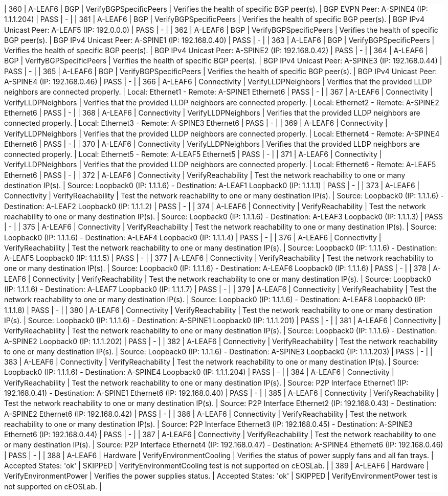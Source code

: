 | 360 | A-LEAF6 | BGP | VerifyBGPSpecificPeers | Verifies the health of specific BGP peer(s). | BGP EVPN Peer: A-SPINE4 (IP: 1.1.1.204) | PASS | - |
| 361 | A-LEAF6 | BGP | VerifyBGPSpecificPeers | Verifies the health of specific BGP peer(s). | BGP IPv4 Unicast Peer: A-LEAF5 (IP: 192.0.0.0) | PASS | - |
| 362 | A-LEAF6 | BGP | VerifyBGPSpecificPeers | Verifies the health of specific BGP peer(s). | BGP IPv4 Unicast Peer: A-SPINE1 (IP: 192.168.0.40) | PASS | - |
| 363 | A-LEAF6 | BGP | VerifyBGPSpecificPeers | Verifies the health of specific BGP peer(s). | BGP IPv4 Unicast Peer: A-SPINE2 (IP: 192.168.0.42) | PASS | - |
| 364 | A-LEAF6 | BGP | VerifyBGPSpecificPeers | Verifies the health of specific BGP peer(s). | BGP IPv4 Unicast Peer: A-SPINE3 (IP: 192.168.0.44) | PASS | - |
| 365 | A-LEAF6 | BGP | VerifyBGPSpecificPeers | Verifies the health of specific BGP peer(s). | BGP IPv4 Unicast Peer: A-SPINE4 (IP: 192.168.0.46) | PASS | - |
| 366 | A-LEAF6 | Connectivity | VerifyLLDPNeighbors | Verifies that the provided LLDP neighbors are connected properly. | Local: Ethernet1 - Remote: A-SPINE1 Ethernet6 | PASS | - |
| 367 | A-LEAF6 | Connectivity | VerifyLLDPNeighbors | Verifies that the provided LLDP neighbors are connected properly. | Local: Ethernet2 - Remote: A-SPINE2 Ethernet6 | PASS | - |
| 368 | A-LEAF6 | Connectivity | VerifyLLDPNeighbors | Verifies that the provided LLDP neighbors are connected properly. | Local: Ethernet3 - Remote: A-SPINE3 Ethernet6 | PASS | - |
| 369 | A-LEAF6 | Connectivity | VerifyLLDPNeighbors | Verifies that the provided LLDP neighbors are connected properly. | Local: Ethernet4 - Remote: A-SPINE4 Ethernet6 | PASS | - |
| 370 | A-LEAF6 | Connectivity | VerifyLLDPNeighbors | Verifies that the provided LLDP neighbors are connected properly. | Local: Ethernet5 - Remote: A-LEAF5 Ethernet5 | PASS | - |
| 371 | A-LEAF6 | Connectivity | VerifyLLDPNeighbors | Verifies that the provided LLDP neighbors are connected properly. | Local: Ethernet6 - Remote: A-LEAF5 Ethernet6 | PASS | - |
| 372 | A-LEAF6 | Connectivity | VerifyReachability | Test the network reachability to one or many destination IP(s). | Source: Loopback0 (IP: 1.1.1.6) - Destination: A-LEAF1 Loopback0 (IP: 1.1.1.1) | PASS | - |
| 373 | A-LEAF6 | Connectivity | VerifyReachability | Test the network reachability to one or many destination IP(s). | Source: Loopback0 (IP: 1.1.1.6) - Destination: A-LEAF2 Loopback0 (IP: 1.1.1.2) | PASS | - |
| 374 | A-LEAF6 | Connectivity | VerifyReachability | Test the network reachability to one or many destination IP(s). | Source: Loopback0 (IP: 1.1.1.6) - Destination: A-LEAF3 Loopback0 (IP: 1.1.1.3) | PASS | - |
| 375 | A-LEAF6 | Connectivity | VerifyReachability | Test the network reachability to one or many destination IP(s). | Source: Loopback0 (IP: 1.1.1.6) - Destination: A-LEAF4 Loopback0 (IP: 1.1.1.4) | PASS | - |
| 376 | A-LEAF6 | Connectivity | VerifyReachability | Test the network reachability to one or many destination IP(s). | Source: Loopback0 (IP: 1.1.1.6) - Destination: A-LEAF5 Loopback0 (IP: 1.1.1.5) | PASS | - |
| 377 | A-LEAF6 | Connectivity | VerifyReachability | Test the network reachability to one or many destination IP(s). | Source: Loopback0 (IP: 1.1.1.6) - Destination: A-LEAF6 Loopback0 (IP: 1.1.1.6) | PASS | - |
| 378 | A-LEAF6 | Connectivity | VerifyReachability | Test the network reachability to one or many destination IP(s). | Source: Loopback0 (IP: 1.1.1.6) - Destination: A-LEAF7 Loopback0 (IP: 1.1.1.7) | PASS | - |
| 379 | A-LEAF6 | Connectivity | VerifyReachability | Test the network reachability to one or many destination IP(s). | Source: Loopback0 (IP: 1.1.1.6) - Destination: A-LEAF8 Loopback0 (IP: 1.1.1.8) | PASS | - |
| 380 | A-LEAF6 | Connectivity | VerifyReachability | Test the network reachability to one or many destination IP(s). | Source: Loopback0 (IP: 1.1.1.6) - Destination: A-SPINE1 Loopback0 (IP: 1.1.1.201) | PASS | - |
| 381 | A-LEAF6 | Connectivity | VerifyReachability | Test the network reachability to one or many destination IP(s). | Source: Loopback0 (IP: 1.1.1.6) - Destination: A-SPINE2 Loopback0 (IP: 1.1.1.202) | PASS | - |
| 382 | A-LEAF6 | Connectivity | VerifyReachability | Test the network reachability to one or many destination IP(s). | Source: Loopback0 (IP: 1.1.1.6) - Destination: A-SPINE3 Loopback0 (IP: 1.1.1.203) | PASS | - |
| 383 | A-LEAF6 | Connectivity | VerifyReachability | Test the network reachability to one or many destination IP(s). | Source: Loopback0 (IP: 1.1.1.6) - Destination: A-SPINE4 Loopback0 (IP: 1.1.1.204) | PASS | - |
| 384 | A-LEAF6 | Connectivity | VerifyReachability | Test the network reachability to one or many destination IP(s). | Source: P2P Interface Ethernet1 (IP: 192.168.0.41) - Destination: A-SPINE1 Ethernet6 (IP: 192.168.0.40) | PASS | - |
| 385 | A-LEAF6 | Connectivity | VerifyReachability | Test the network reachability to one or many destination IP(s). | Source: P2P Interface Ethernet2 (IP: 192.168.0.43) - Destination: A-SPINE2 Ethernet6 (IP: 192.168.0.42) | PASS | - |
| 386 | A-LEAF6 | Connectivity | VerifyReachability | Test the network reachability to one or many destination IP(s). | Source: P2P Interface Ethernet3 (IP: 192.168.0.45) - Destination: A-SPINE3 Ethernet6 (IP: 192.168.0.44) | PASS | - |
| 387 | A-LEAF6 | Connectivity | VerifyReachability | Test the network reachability to one or many destination IP(s). | Source: P2P Interface Ethernet4 (IP: 192.168.0.47) - Destination: A-SPINE4 Ethernet6 (IP: 192.168.0.46) | PASS | - |
| 388 | A-LEAF6 | Hardware | VerifyEnvironmentCooling | Verifies the status of power supply fans and all fan trays. | Accepted States: 'ok' | SKIPPED | VerifyEnvironmentCooling test is not supported on cEOSLab. |
| 389 | A-LEAF6 | Hardware | VerifyEnvironmentPower | Verifies the power supplies status. | Accepted States: 'ok' | SKIPPED | VerifyEnvironmentPower test is not supported on cEOSLab. |